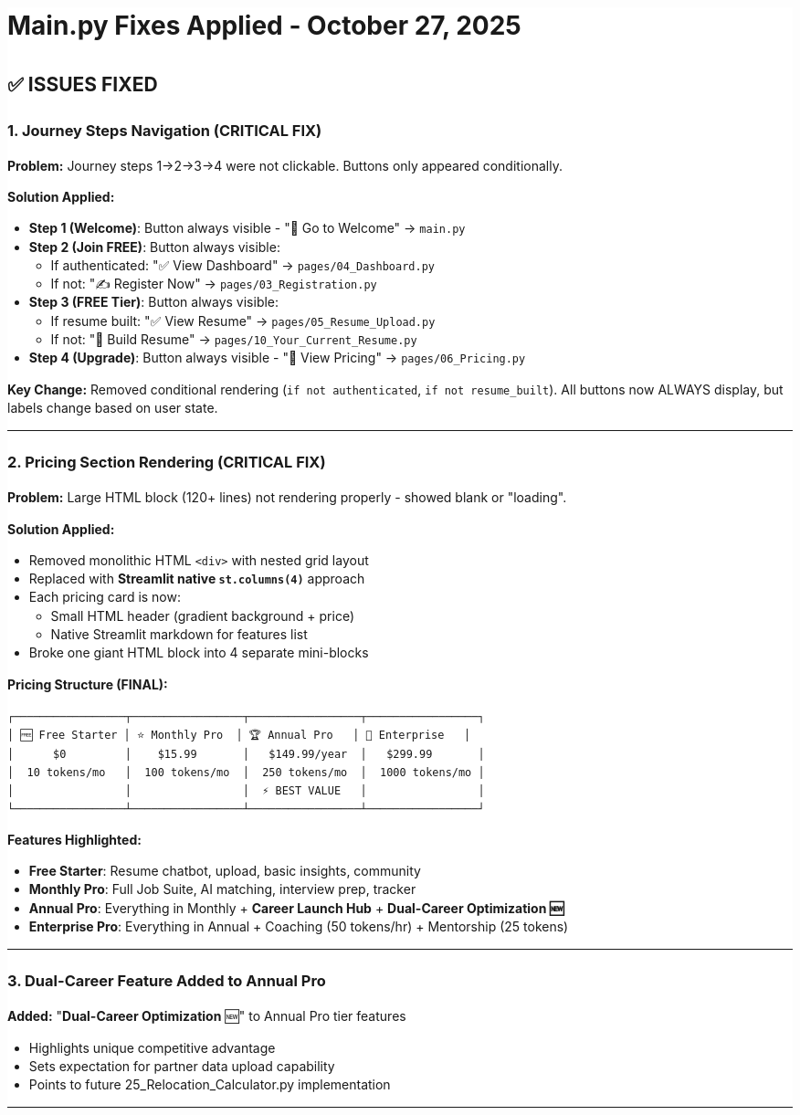 # Main.py Fixes Applied - October 27, 2025

## ✅ ISSUES FIXED

### 1. Journey Steps Navigation (CRITICAL FIX)
**Problem:** Journey steps 1→2→3→4 were not clickable. Buttons only appeared conditionally.

**Solution Applied:**
- **Step 1 (Welcome)**: Button always visible - "🚀 Go to Welcome" → `main.py`
- **Step 2 (Join FREE)**: Button always visible:
  - If authenticated: "✅ View Dashboard" → `pages/04_Dashboard.py`
  - If not: "✍️ Register Now" → `pages/03_Registration.py`
- **Step 3 (FREE Tier)**: Button always visible:
  - If resume built: "✅ View Resume" → `pages/05_Resume_Upload.py`
  - If not: "📝 Build Resume" → `pages/10_Your_Current_Resume.py`
- **Step 4 (Upgrade)**: Button always visible - "💎 View Pricing" → `pages/06_Pricing.py`

**Key Change:** Removed conditional rendering (`if not authenticated`, `if not resume_built`). 
All buttons now ALWAYS display, but labels change based on user state.

---

### 2. Pricing Section Rendering (CRITICAL FIX)
**Problem:** Large HTML block (120+ lines) not rendering properly - showed blank or "loading".

**Solution Applied:**
- Removed monolithic HTML `<div>` with nested grid layout
- Replaced with **Streamlit native `st.columns(4)`** approach
- Each pricing card is now:
  - Small HTML header (gradient background + price)
  - Native Streamlit markdown for features list
- Broke one giant HTML block into 4 separate mini-blocks

**Pricing Structure (FINAL):**
```
┌─────────────────┬─────────────────┬─────────────────┬─────────────────┐
│ 🆓 Free Starter │ ⭐ Monthly Pro  │ 🏆 Annual Pro   │ 👑 Enterprise   │
│      $0         │    $15.99       │   $149.99/year  │   $299.99       │
│  10 tokens/mo   │  100 tokens/mo  │  250 tokens/mo  │  1000 tokens/mo │
│                 │                 │  ⚡ BEST VALUE   │                 │
└─────────────────┴─────────────────┴─────────────────┴─────────────────┘
```

**Features Highlighted:**
- **Free Starter**: Resume chatbot, upload, basic insights, community
- **Monthly Pro**: Full Job Suite, AI matching, interview prep, tracker
- **Annual Pro**: Everything in Monthly + **Career Launch Hub** + **Dual-Career Optimization 🆕**
- **Enterprise Pro**: Everything in Annual + Coaching (50 tokens/hr) + Mentorship (25 tokens)

---

### 3. Dual-Career Feature Added to Annual Pro
**Added:** "**Dual-Career Optimization** 🆕" to Annual Pro tier features
- Highlights unique competitive advantage
- Sets expectation for partner data upload capability
- Points to future 25_Relocation_Calculator.py implementation

---